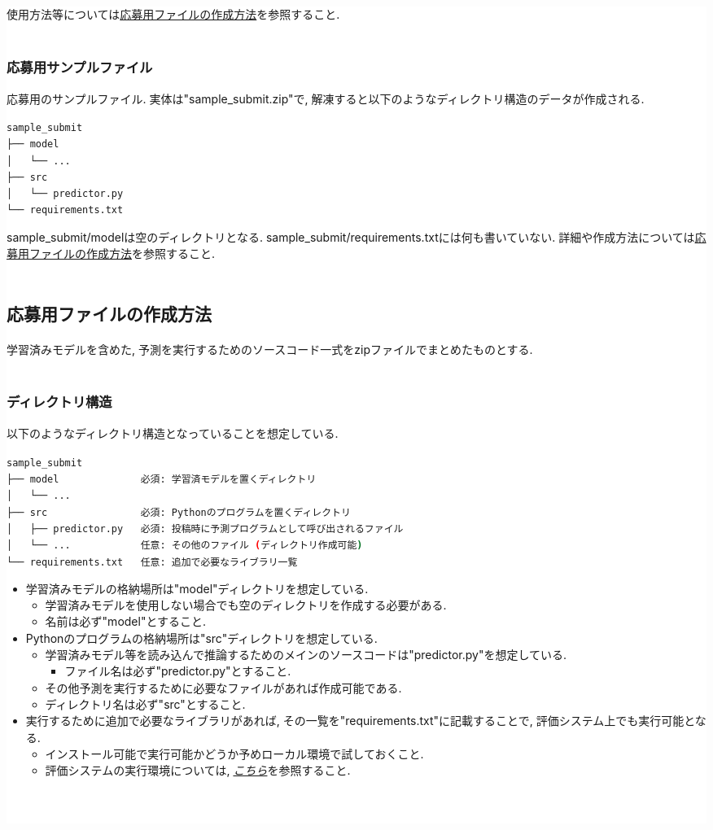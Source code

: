 使用方法等については[応募用ファイルの作成方法](#応募用ファイルの作成方法)を参照すること.
<br>
<br>

### 応募用サンプルファイル

応募用のサンプルファイル. 実体は"sample_submit.zip"で, 解凍すると以下のようなディレクトリ構造のデータが作成される.

```bash
sample_submit
├── model
│   └── ...
├── src
│   └── predictor.py
└── requirements.txt
```

sample_submit/modelは空のディレクトリとなる. sample_submit/requirements.txtには何も書いていない. 詳細や作成方法については[応募用ファイルの作成方法](#応募用ファイルの作成方法)を参照すること.
<br>
<br>

## 応募用ファイルの作成方法

学習済みモデルを含めた, 予測を実行するためのソースコード一式をzipファイルでまとめたものとする.
<br>
<br>

### ディレクトリ構造

以下のようなディレクトリ構造となっていることを想定している.

```bash
sample_submit
├── model              必須: 学習済モデルを置くディレクトリ
│   └── ...
├── src                必須: Pythonのプログラムを置くディレクトリ
│   ├── predictor.py   必須: 投稿時に予測プログラムとして呼び出されるファイル
│   └── ...            任意: その他のファイル (ディレクトリ作成可能)
└── requirements.txt   任意: 追加で必要なライブラリ一覧
```

- 学習済みモデルの格納場所は"model"ディレクトリを想定している.
  - 学習済みモデルを使用しない場合でも空のディレクトリを作成する必要がある.
  - 名前は必ず"model"とすること.
- Pythonのプログラムの格納場所は"src"ディレクトリを想定している.
  - 学習済みモデル等を読み込んで推論するためのメインのソースコードは"predictor.py"を想定している.
    - ファイル名は必ず"predictor.py"とすること.
  - その他予測を実行するために必要なファイルがあれば作成可能である.
  - ディレクトリ名は必ず"src"とすること.
- 実行するために追加で必要なライブラリがあれば, その一覧を"requirements.txt"に記載することで, 評価システム上でも実行可能となる.
  - インストール可能で実行可能かどうか予めローカル環境で試しておくこと.
  - 評価システムの実行環境については, [*こちら*](https://github.com/signatelab/runtime-gpu)を参照すること.
<br>
<br>
